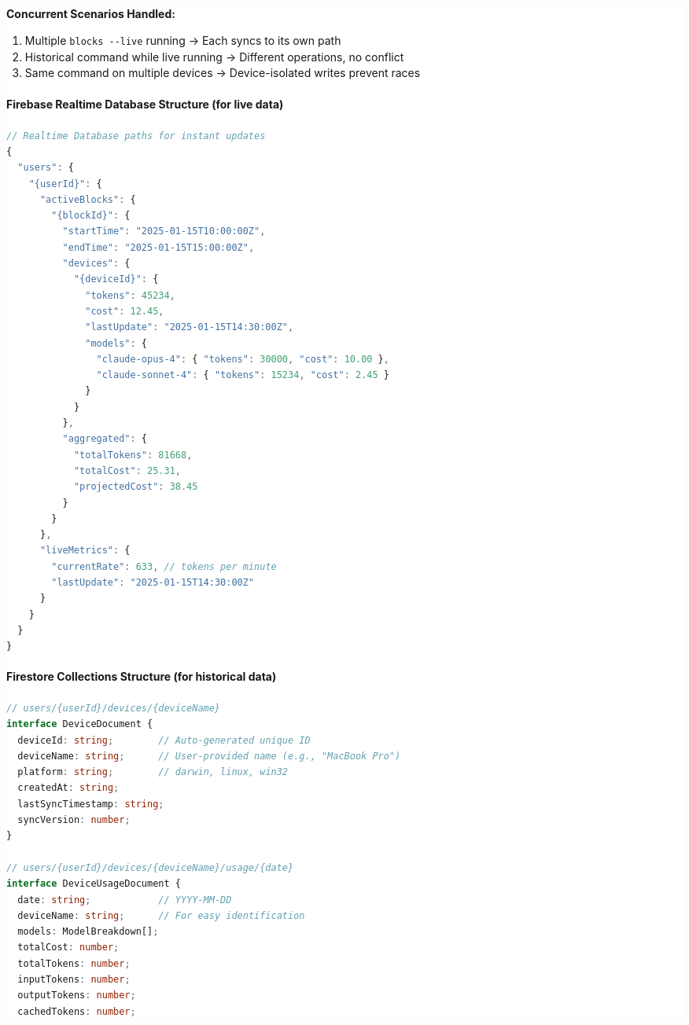 **Concurrent Scenarios Handled:**
1. Multiple `blocks --live` running → Each syncs to its own path
2. Historical command while live running → Different operations, no conflict
3. Same command on multiple devices → Device-isolated writes prevent races

#### Firebase Realtime Database Structure (for live data)
```typescript
// Realtime Database paths for instant updates
{
  "users": {
    "{userId}": {
      "activeBlocks": {
        "{blockId}": {
          "startTime": "2025-01-15T10:00:00Z",
          "endTime": "2025-01-15T15:00:00Z",
          "devices": {
            "{deviceId}": {
              "tokens": 45234,
              "cost": 12.45,
              "lastUpdate": "2025-01-15T14:30:00Z",
              "models": {
                "claude-opus-4": { "tokens": 30000, "cost": 10.00 },
                "claude-sonnet-4": { "tokens": 15234, "cost": 2.45 }
              }
            }
          },
          "aggregated": {
            "totalTokens": 81668,
            "totalCost": 25.31,
            "projectedCost": 38.45
          }
        }
      },
      "liveMetrics": {
        "currentRate": 633, // tokens per minute
        "lastUpdate": "2025-01-15T14:30:00Z"
      }
    }
  }
}
```

#### Firestore Collections Structure (for historical data)
```typescript
// users/{userId}/devices/{deviceName}
interface DeviceDocument {
  deviceId: string;        // Auto-generated unique ID
  deviceName: string;      // User-provided name (e.g., "MacBook Pro")
  platform: string;        // darwin, linux, win32
  createdAt: string;
  lastSyncTimestamp: string;
  syncVersion: number;
}

// users/{userId}/devices/{deviceName}/usage/{date}
interface DeviceUsageDocument {
  date: string;            // YYYY-MM-DD
  deviceName: string;      // For easy identification
  models: ModelBreakdown[];
  totalCost: number;
  totalTokens: number;
  inputTokens: number;
  outputTokens: number;
  cachedTokens: number;
```